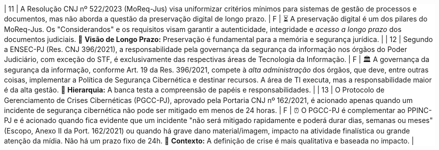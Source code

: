 | 11  | A Resolução CNJ nº 522/2023 (MoReq-Jus) visa uniformizar critérios mínimos para sistemas de gestão de processos e documentos, mas não aborda a questão da preservação digital de longo prazo.                                                                                                                                                                                                                                                                        | F        | ⏳ A preservação digital é um dos pilares do MoReq-Jus. Os "Considerandos" e os requisitos visam garantir a autenticidade, integridade e _acesso a longo prazo_ dos documentos judiciais. 🚀 **Visão de Longo Prazo:** Preservação é fundamental para a memória e segurança jurídica.                                                                                                                                                                                                                                                                                                                                                                                                                                                                                                                                                                                                                                                                                                                                                                                                                                                                                                                                                         |
| 12  | Segundo a ENSEC-PJ (Res. CNJ 396/2021), a responsabilidade pela governança da segurança da informação nos órgãos do Poder Judiciário, com exceção do STF, é exclusivamente das respectivas áreas de Tecnologia da Informação.                                                                                                                                                                                                                                        | F        | 🏛️ A governança da segurança da informação, conforme Art. 19 da Res. 396/2021, compete à _alta administração_ dos órgãos, que deve, entre outras coisas, implementar a Política de Segurança Cibernética e destinar recursos. A área de TI executa, mas a responsabilidade maior é da alta gestão. 🎯 **Hierarquia:** A banca testa a compreensão de papéis e responsabilidades.                                                                                                                                                                                                                                                                                                                                                                                                                                                                                                                                                                                                                                                                                                                                                                                                                                                              |
| 13  | O Protocolo de Gerenciamento de Crises Cibernéticas (PGCC-PJ), aprovado pela Portaria CNJ nº 162/2021, é acionado apenas quando um incidente de segurança cibernética não pode ser mitigado em menos de 24 horas.                                                                                                                                                                                                                                                    | F        | ⏰ O PGCC-PJ é complementar ao PPINC-PJ e é acionado quando fica evidente que um incidente "não será mitigado rapidamente e poderá durar dias, semanas ou meses" (Escopo, Anexo II da Port. 162/2021) ou quando há grave dano material/imagem, impacto na atividade finalística ou grande atenção da mídia. Não há um prazo fixo de 24h. 🚀 **Contexto:** A definição de crise é mais qualitativa e baseada no impacto.                                                                                                                                                                                                                                                                                                                                                                                                                                                                                                                                                                                                                                                                                                                                                                                                                       |